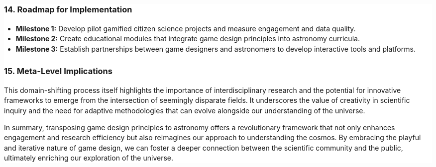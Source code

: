 ### 14. Roadmap for Implementation

- **Milestone 1:** Develop pilot gamified citizen science projects and measure engagement and data quality.
- **Milestone 2:** Create educational modules that integrate game design principles into astronomy curricula.
- **Milestone 3:** Establish partnerships between game designers and astronomers to develop interactive tools and platforms.

### 15. Meta-Level Implications

This domain-shifting process itself highlights the importance of interdisciplinary research and the potential for innovative frameworks to emerge from the intersection of seemingly disparate fields. It underscores the value of creativity in scientific inquiry and the need for adaptive methodologies that can evolve alongside our understanding of the universe.

In summary, transposing game design principles to astronomy offers a revolutionary framework that not only enhances engagement and research efficiency but also reimagines our approach to understanding the cosmos. By embracing the playful and iterative nature of game design, we can foster a deeper connection between the scientific community and the public, ultimately enriching our exploration of the universe.